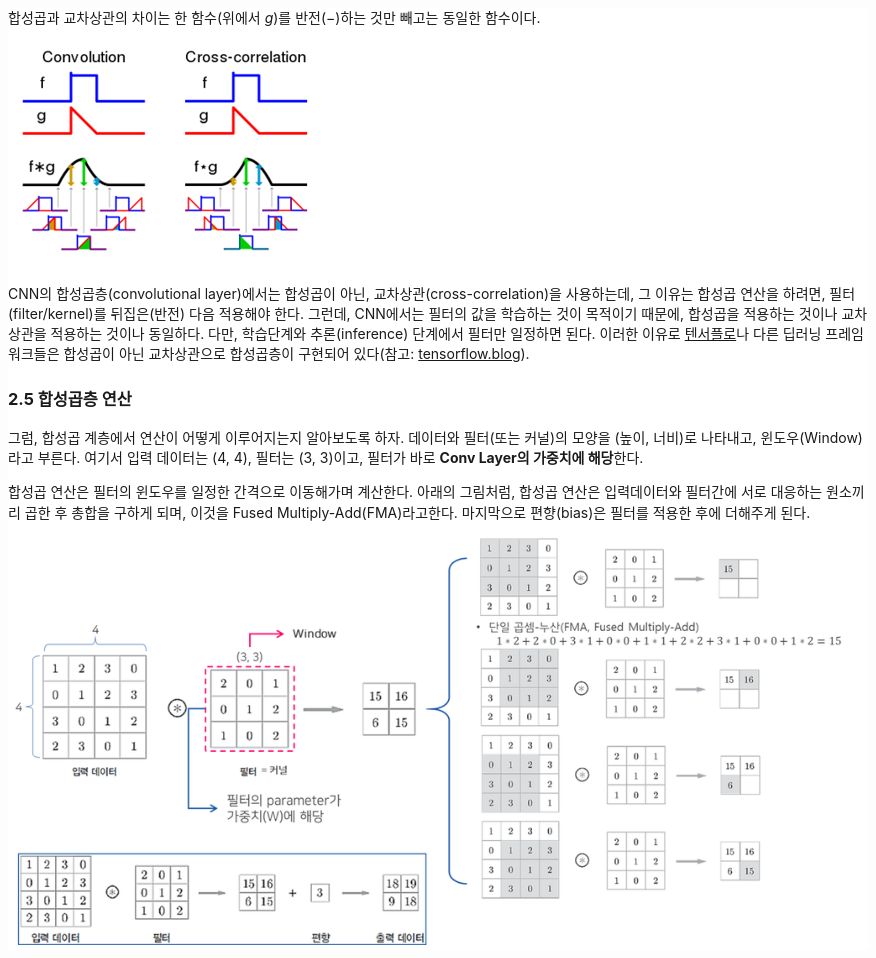 

합성곱과 교차상관의 차이는 한 함수(위에서 $g$)를 반전($-$)하는 것만 빼고는 동일한 함수이다. 

![convolution-vs-correlation](./images/conv-cross.PNG)



CNN의 합성곱층(convolutional layer)에서는 합성곱이 아닌, 교차상관(cross-correlation)을 사용하는데, 그 이유는 합성곱 연산을 하려면, 필터(filter/kernel)를 뒤집은(반전) 다음 적용해야 한다. 그런데, CNN에서는 필터의 값을 학습하는 것이 목적이기 때문에, 합성곱을 적용하는 것이나 교차상관을 적용하는 것이나 동일하다. 다만, 학습단계와 추론(inference) 단계에서 필터만 일정하면 된다. 이러한 이유로 [텐서플로](https://www.tensorflow.org/api_docs/python/tf/layers/conv2d)나 다른 딥러닝 프레임워크들은 합성곱이 아닌 교차상관으로 합성곱층이 구현되어 있다(참고: [tensorflow.blog](https://tensorflow.blog/2017/12/21/convolution-vs-cross-correlation/)). 



### 2.5 합성곱층 연산

그럼, 합성곱 계층에서 연산이 어떻게 이루어지는지 알아보도록 하자. 데이터와 필터(또는 커널)의 모양을 (높이, 너비)로 나타내고, 윈도우(Window)라고 부른다. 여기서 입력 데이터는 (4, 4), 필터는 (3, 3)이고, 필터가 바로 **Conv Layer의 가중치에 해당**한다. 

합성곱 연산은 필터의 윈도우를 일정한 간격으로 이동해가며 계산한다. 아래의 그림처럼, 합성곱 연산은 입력데이터와 필터간에 서로 대응하는 원소끼리 곱한 후 총합을 구하게 되며, 이것을 Fused Multiply-Add(FMA)라고한다. 마지막으로 편향(bias)은 필터를 적용한 후에 더해주게 된다.



![convolution](./images/conv-op.png)
